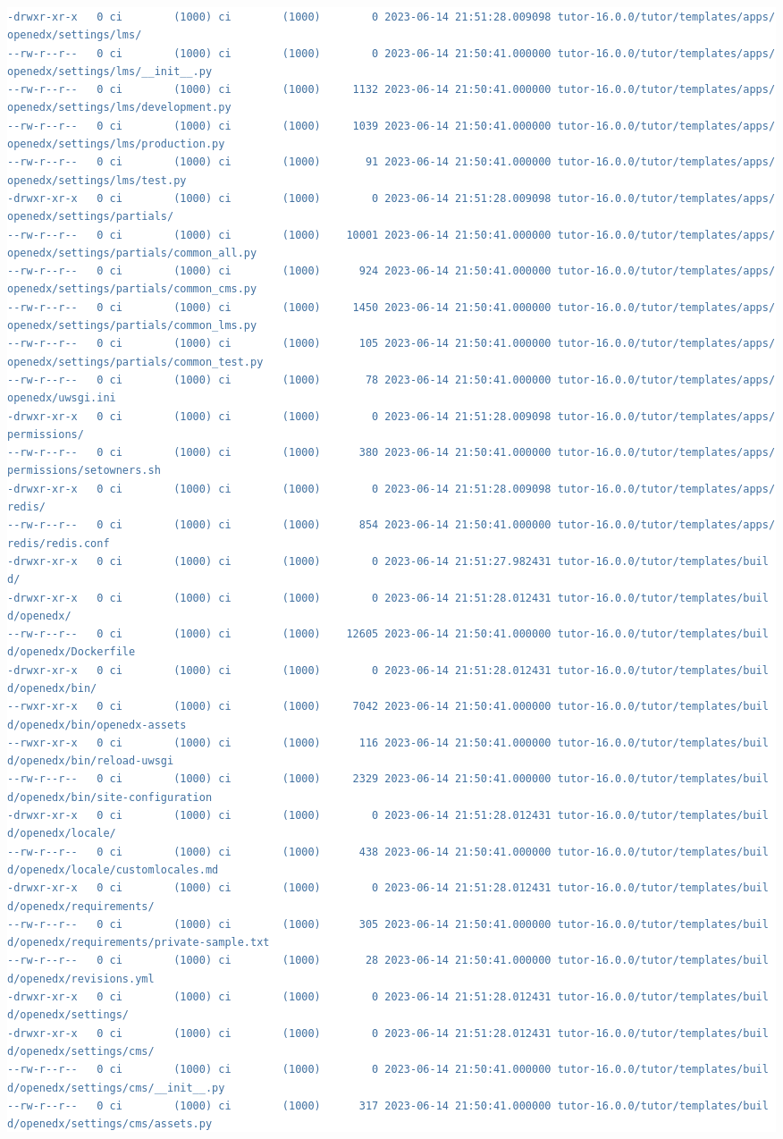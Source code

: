```diff
-drwxr-xr-x   0 ci        (1000) ci        (1000)        0 2023-06-14 21:51:28.009098 tutor-16.0.0/tutor/templates/apps/openedx/settings/lms/
--rw-r--r--   0 ci        (1000) ci        (1000)        0 2023-06-14 21:50:41.000000 tutor-16.0.0/tutor/templates/apps/openedx/settings/lms/__init__.py
--rw-r--r--   0 ci        (1000) ci        (1000)     1132 2023-06-14 21:50:41.000000 tutor-16.0.0/tutor/templates/apps/openedx/settings/lms/development.py
--rw-r--r--   0 ci        (1000) ci        (1000)     1039 2023-06-14 21:50:41.000000 tutor-16.0.0/tutor/templates/apps/openedx/settings/lms/production.py
--rw-r--r--   0 ci        (1000) ci        (1000)       91 2023-06-14 21:50:41.000000 tutor-16.0.0/tutor/templates/apps/openedx/settings/lms/test.py
-drwxr-xr-x   0 ci        (1000) ci        (1000)        0 2023-06-14 21:51:28.009098 tutor-16.0.0/tutor/templates/apps/openedx/settings/partials/
--rw-r--r--   0 ci        (1000) ci        (1000)    10001 2023-06-14 21:50:41.000000 tutor-16.0.0/tutor/templates/apps/openedx/settings/partials/common_all.py
--rw-r--r--   0 ci        (1000) ci        (1000)      924 2023-06-14 21:50:41.000000 tutor-16.0.0/tutor/templates/apps/openedx/settings/partials/common_cms.py
--rw-r--r--   0 ci        (1000) ci        (1000)     1450 2023-06-14 21:50:41.000000 tutor-16.0.0/tutor/templates/apps/openedx/settings/partials/common_lms.py
--rw-r--r--   0 ci        (1000) ci        (1000)      105 2023-06-14 21:50:41.000000 tutor-16.0.0/tutor/templates/apps/openedx/settings/partials/common_test.py
--rw-r--r--   0 ci        (1000) ci        (1000)       78 2023-06-14 21:50:41.000000 tutor-16.0.0/tutor/templates/apps/openedx/uwsgi.ini
-drwxr-xr-x   0 ci        (1000) ci        (1000)        0 2023-06-14 21:51:28.009098 tutor-16.0.0/tutor/templates/apps/permissions/
--rw-r--r--   0 ci        (1000) ci        (1000)      380 2023-06-14 21:50:41.000000 tutor-16.0.0/tutor/templates/apps/permissions/setowners.sh
-drwxr-xr-x   0 ci        (1000) ci        (1000)        0 2023-06-14 21:51:28.009098 tutor-16.0.0/tutor/templates/apps/redis/
--rw-r--r--   0 ci        (1000) ci        (1000)      854 2023-06-14 21:50:41.000000 tutor-16.0.0/tutor/templates/apps/redis/redis.conf
-drwxr-xr-x   0 ci        (1000) ci        (1000)        0 2023-06-14 21:51:27.982431 tutor-16.0.0/tutor/templates/build/
-drwxr-xr-x   0 ci        (1000) ci        (1000)        0 2023-06-14 21:51:28.012431 tutor-16.0.0/tutor/templates/build/openedx/
--rw-r--r--   0 ci        (1000) ci        (1000)    12605 2023-06-14 21:50:41.000000 tutor-16.0.0/tutor/templates/build/openedx/Dockerfile
-drwxr-xr-x   0 ci        (1000) ci        (1000)        0 2023-06-14 21:51:28.012431 tutor-16.0.0/tutor/templates/build/openedx/bin/
--rwxr-xr-x   0 ci        (1000) ci        (1000)     7042 2023-06-14 21:50:41.000000 tutor-16.0.0/tutor/templates/build/openedx/bin/openedx-assets
--rwxr-xr-x   0 ci        (1000) ci        (1000)      116 2023-06-14 21:50:41.000000 tutor-16.0.0/tutor/templates/build/openedx/bin/reload-uwsgi
--rw-r--r--   0 ci        (1000) ci        (1000)     2329 2023-06-14 21:50:41.000000 tutor-16.0.0/tutor/templates/build/openedx/bin/site-configuration
-drwxr-xr-x   0 ci        (1000) ci        (1000)        0 2023-06-14 21:51:28.012431 tutor-16.0.0/tutor/templates/build/openedx/locale/
--rw-r--r--   0 ci        (1000) ci        (1000)      438 2023-06-14 21:50:41.000000 tutor-16.0.0/tutor/templates/build/openedx/locale/customlocales.md
-drwxr-xr-x   0 ci        (1000) ci        (1000)        0 2023-06-14 21:51:28.012431 tutor-16.0.0/tutor/templates/build/openedx/requirements/
--rw-r--r--   0 ci        (1000) ci        (1000)      305 2023-06-14 21:50:41.000000 tutor-16.0.0/tutor/templates/build/openedx/requirements/private-sample.txt
--rw-r--r--   0 ci        (1000) ci        (1000)       28 2023-06-14 21:50:41.000000 tutor-16.0.0/tutor/templates/build/openedx/revisions.yml
-drwxr-xr-x   0 ci        (1000) ci        (1000)        0 2023-06-14 21:51:28.012431 tutor-16.0.0/tutor/templates/build/openedx/settings/
-drwxr-xr-x   0 ci        (1000) ci        (1000)        0 2023-06-14 21:51:28.012431 tutor-16.0.0/tutor/templates/build/openedx/settings/cms/
--rw-r--r--   0 ci        (1000) ci        (1000)        0 2023-06-14 21:50:41.000000 tutor-16.0.0/tutor/templates/build/openedx/settings/cms/__init__.py
--rw-r--r--   0 ci        (1000) ci        (1000)      317 2023-06-14 21:50:41.000000 tutor-16.0.0/tutor/templates/build/openedx/settings/cms/assets.py
```